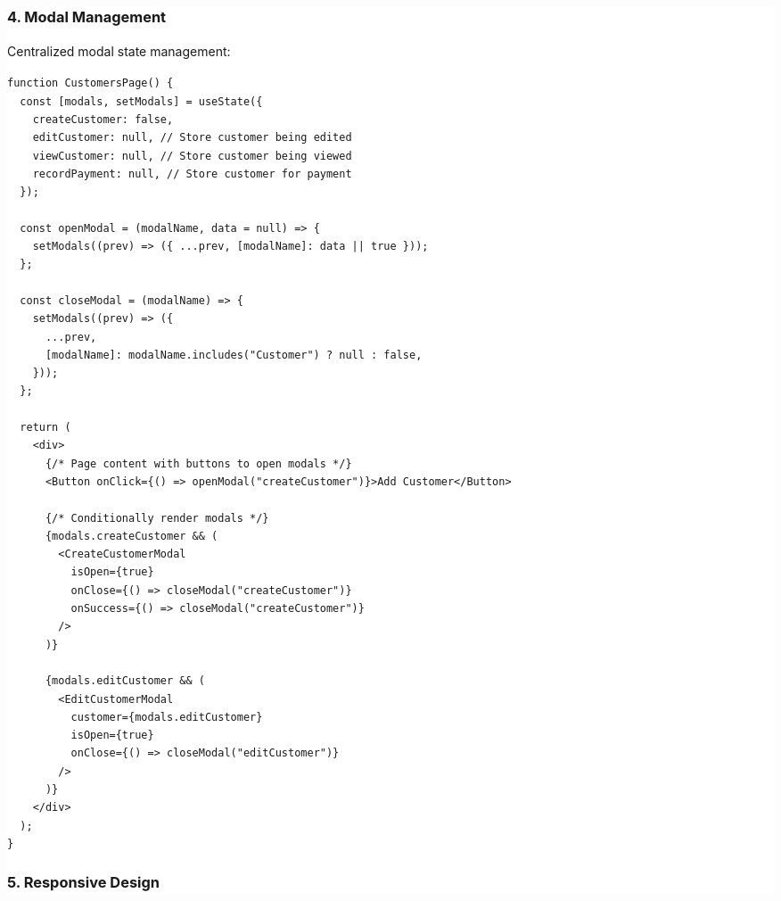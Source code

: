 ### 4. Modal Management

Centralized modal state management:

```tsx
function CustomersPage() {
  const [modals, setModals] = useState({
    createCustomer: false,
    editCustomer: null, // Store customer being edited
    viewCustomer: null, // Store customer being viewed
    recordPayment: null, // Store customer for payment
  });

  const openModal = (modalName, data = null) => {
    setModals((prev) => ({ ...prev, [modalName]: data || true }));
  };

  const closeModal = (modalName) => {
    setModals((prev) => ({
      ...prev,
      [modalName]: modalName.includes("Customer") ? null : false,
    }));
  };

  return (
    <div>
      {/* Page content with buttons to open modals */}
      <Button onClick={() => openModal("createCustomer")}>Add Customer</Button>

      {/* Conditionally render modals */}
      {modals.createCustomer && (
        <CreateCustomerModal
          isOpen={true}
          onClose={() => closeModal("createCustomer")}
          onSuccess={() => closeModal("createCustomer")}
        />
      )}

      {modals.editCustomer && (
        <EditCustomerModal
          customer={modals.editCustomer}
          isOpen={true}
          onClose={() => closeModal("editCustomer")}
        />
      )}
    </div>
  );
}
```

### 5. Responsive Design
